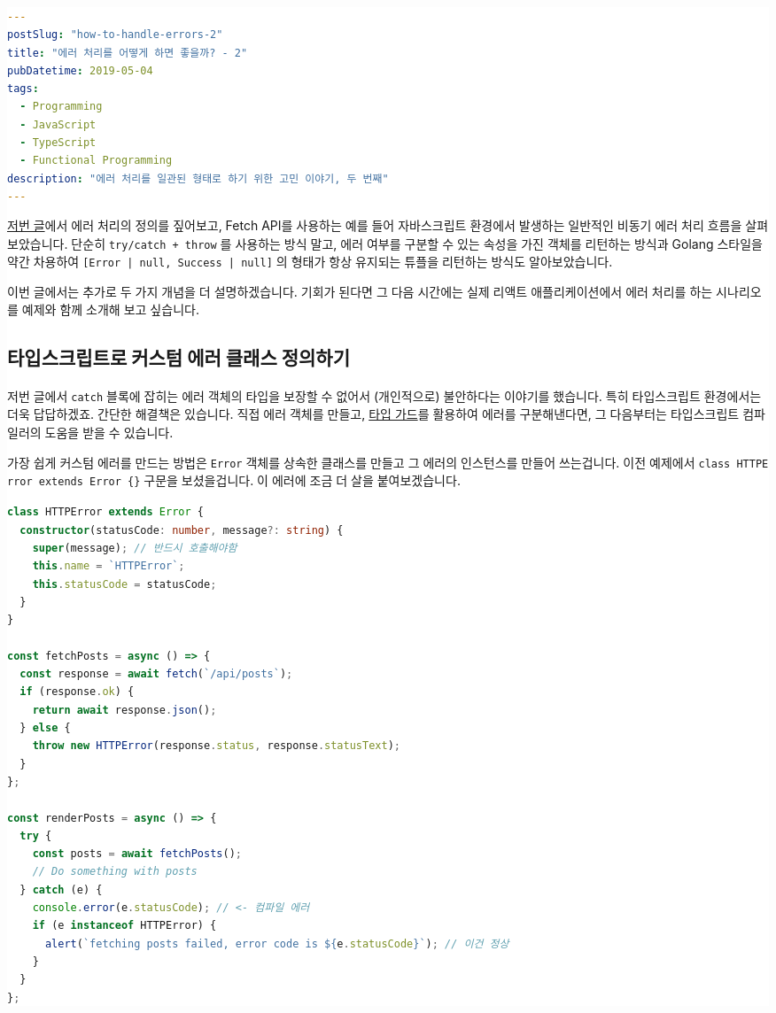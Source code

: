 ```yaml
---
postSlug: "how-to-handle-errors-2"
title: "에러 처리를 어떻게 하면 좋을까? - 2"
pubDatetime: 2019-05-04
tags:
  - Programming
  - JavaScript
  - TypeScript
  - Functional Programming
description: "에러 처리를 일관된 형태로 하기 위한 고민 이야기, 두 번째"
---
```


[저번 글](/posts/how-to-handle-errors-1)에서 에러 처리의 정의를 짚어보고, Fetch API를 사용하는 예를 들어 자바스크립트 환경에서 발생하는 일반적인 비동기 에러 처리 흐름을 살펴보았습니다. 단순히 `try/catch + throw` 를 사용하는 방식 말고, 에러 여부를 구분할 수 있는 속성을 가진 객체를 리턴하는 방식과 Golang 스타일을 약간 차용하여 `[Error | null, Success | null]` 의 형태가 항상 유지되는 튜플을 리턴하는 방식도 알아보았습니다.

이번 글에서는 추가로 두 가지 개념을 더 설명하겠습니다. 기회가 된다면 그 다음 시간에는 실제 리액트 애플리케이션에서 에러 처리를 하는 시나리오를 예제와 함께 소개해 보고 싶습니다.

## 타입스크립트로 커스텀 에러 클래스 정의하기

저번 글에서 `catch` 블록에 잡히는 에러 객체의 타입을 보장할 수 없어서 (개인적으로) 불안하다는 이야기를 했습니다. 특히 타입스크립트 환경에서는 더욱 답답하겠죠. 간단한 해결책은 있습니다. 직접 에러 객체를 만들고, [타입 가드](https://basarat.gitbooks.io/typescript/docs/types/typeGuard.html)를 활용하여 에러를 구분해낸다면, 그 다음부터는 타입스크립트 컴파일러의 도움을 받을 수 있습니다.

가장 쉽게 커스텀 에러를 만드는 방법은 `Error` 객체를 상속한 클래스를 만들고 그 에러의 인스턴스를 만들어 쓰는겁니다. 이전 예제에서 `class HTTPError extends Error {}` 구문을 보셨을겁니다. 이 에러에 조금 더 살을 붙여보겠습니다.

```typescript
class HTTPError extends Error {
  constructor(statusCode: number, message?: string) {
    super(message); // 반드시 호출해야함
    this.name = `HTTPError`;
    this.statusCode = statusCode;
  }
}

const fetchPosts = async () => {
  const response = await fetch(`/api/posts`);
  if (response.ok) {
    return await response.json();
  } else {
    throw new HTTPError(response.status, response.statusText);
  }
};

const renderPosts = async () => {
  try {
    const posts = await fetchPosts();
    // Do something with posts
  } catch (e) {
    console.error(e.statusCode); // <- 컴파일 에러
    if (e instanceof HTTPError) {
      alert(`fetching posts failed, error code is ${e.statusCode}`); // 이건 정상
    }
  }
};
```
